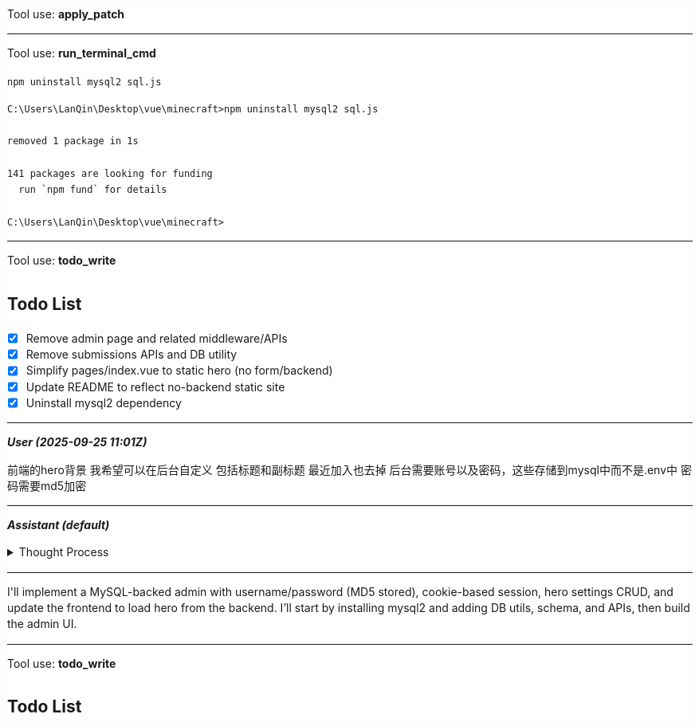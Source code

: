 Tool use: **apply_patch**

---

Tool use: **run_terminal_cmd**

```bash
npm uninstall mysql2 sql.js
```

```
C:\Users\LanQin\Desktop\vue\minecraft>npm uninstall mysql2 sql.js

removed 1 package in 1s

141 packages are looking for funding
  run `npm fund` for details

C:\Users\LanQin\Desktop\vue\minecraft>
```

---

Tool use: **todo_write**

## Todo List

- [x] Remove admin page and related middleware/APIs
- [x] Remove submissions APIs and DB utility
- [x] Simplify pages/index.vue to static hero (no form/backend)
- [x] Update README to reflect no-backend static site
- [x] Uninstall mysql2 dependency

---

_**User (2025-09-25 11:01Z)**_

前端的hero背景 我希望可以在后台自定义 包括标题和副标题
最近加入也去掉
后台需要账号以及密码，这些存储到mysql中而不是.env中 密码需要md5加密 

---

_**Assistant (default)**_

<think><details><summary>Thought Process</summary></details></think>

---

I'll implement a MySQL-backed admin with username/password (MD5 stored), cookie-based session, hero settings CRUD, and update the frontend to load hero from the backend. I’ll start by installing mysql2 and adding DB utils, schema, and APIs, then build the admin UI.

---

Tool use: **todo_write**

## Todo List
